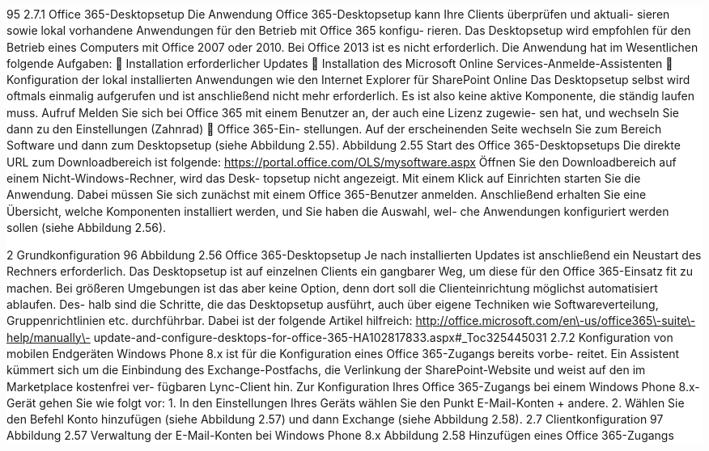 95
2\.7\.1 Office 365\-Desktopsetup
Die Anwendung Office 365\-Desktopsetup kann Ihre Clients überprüfen und aktuali\-
sieren sowie lokal vorhandene Anwendungen für den Betrieb mit Office 365 konfigu\-
rieren. Das Desktopsetup wird empfohlen für den Betrieb eines Computers mit
Office 2007 oder 2010\. Bei Office 2013 ist es nicht erforderlich.
Die Anwendung hat im Wesentlichen folgende Aufgaben:
 Installation erforderlicher Updates
 Installation des Microsoft Online Services\-Anmelde\-Assistenten
 Konfiguration der lokal installierten Anwendungen wie den Internet Explorer für
SharePoint Online
Das Desktopsetup selbst wird oftmals einmalig aufgerufen und ist anschließend nicht
mehr erforderlich. Es ist also keine aktive Komponente, die ständig laufen muss.
Aufruf
Melden Sie sich bei Office 365 mit einem Benutzer an, der auch eine Lizenz zugewie\-
sen hat, und wechseln Sie dann zu den Einstellungen (Zahnrad)  Office 365\-Ein\-
stellungen. Auf der erscheinenden Seite wechseln Sie zum Bereich Software und
dann zum Desktopsetup (siehe Abbildung 2\.55\).
Abbildung 2\.55 Start des Office 365\-Desktopsetups
Die direkte URL zum Downloadbereich ist folgende:
https://portal.office.com/OLS/mysoftware.aspx
Öffnen Sie den Downloadbereich auf einem Nicht\-Windows\-Rechner, wird das Desk\-
topsetup nicht angezeigt.
Mit einem Klick auf Einrichten starten Sie die Anwendung. Dabei müssen Sie sich
zunächst mit einem Office 365\-Benutzer anmelden. Anschließend erhalten Sie eine
Übersicht, welche Komponenten installiert werden, und Sie haben die Auswahl, wel\-
che Anwendungen konfiguriert werden sollen (siehe Abbildung 2\.56\).


2
Grundkonfiguration
96
Abbildung 2\.56 Office 365\-Desktopsetup
Je nach installierten Updates ist anschließend ein Neustart des Rechners erforderlich.
Das Desktopsetup ist auf einzelnen Clients ein gangbarer Weg, um diese für den
Office 365\-Einsatz fit zu machen. Bei größeren Umgebungen ist das aber keine
Option, denn dort soll die Clienteinrichtung möglichst automatisiert ablaufen. Des\-
halb sind die Schritte, die das Desktopsetup ausführt, auch über eigene Techniken
wie Softwareverteilung, Gruppenrichtlinien etc. durchführbar. Dabei ist der folgende
Artikel hilfreich: http://office.microsoft.com/en\-us/office365\-suite\-help/manually\-
update\-and\-configure\-desktops\-for\-office\-365\-HA102817833\.aspx\#\_Toc325445031
2\.7\.2 Konfiguration von mobilen Endgeräten
Windows Phone 8\.x ist für die Konfiguration eines Office 365\-Zugangs bereits vorbe\-
reitet. Ein Assistent kümmert sich um die Einbindung des Exchange\-Postfachs, die
Verlinkung der SharePoint\-Website und weist auf den im Marketplace kostenfrei ver\-
fügbaren Lync\-Client hin.
Zur Konfiguration Ihres Office 365\-Zugangs bei einem Windows Phone 8\.x\-Gerät
gehen Sie wie folgt vor:
1\. In den Einstellungen Ihres Geräts wählen Sie den Punkt E\-Mail\-Konten \+
andere.
2\. Wählen Sie den Befehl Konto hinzufügen (siehe Abbildung 2\.57\) und dann
Exchange (siehe Abbildung 2\.58\).
2\.7
Clientkonfiguration
97
Abbildung 2\.57 Verwaltung der E\-Mail\-Konten bei Windows Phone 8\.x
Abbildung 2\.58 Hinzufügen eines Office 365\-Zugangs

